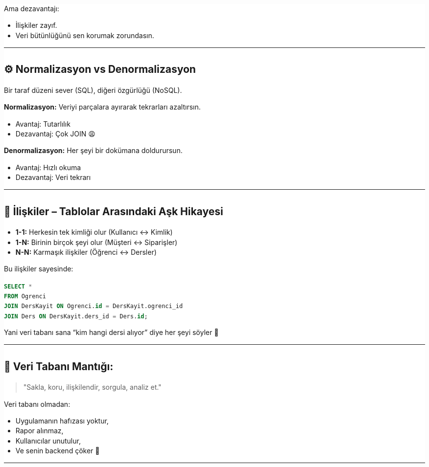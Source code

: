 Ama dezavantajı:

* İlişkiler zayıf.
* Veri bütünlüğünü sen korumak zorundasın.

---

## ⚙️ Normalizasyon vs Denormalizasyon

Bir taraf düzeni sever (SQL), diğeri özgürlüğü (NoSQL).

**Normalizasyon:**
Veriyi parçalara ayırarak tekrarları azaltırsın.

* Avantaj: Tutarlılık
* Dezavantaj: Çok JOIN 😩

**Denormalizasyon:**
Her şeyi bir dokümana doldurursun.

* Avantaj: Hızlı okuma
* Dezavantaj: Veri tekrarı

---

## 🔗 İlişkiler – Tablolar Arasındaki Aşk Hikayesi

* **1-1:** Herkesin tek kimliği olur (Kullanıcı ↔ Kimlik)
* **1-N:** Birinin birçok şeyi olur (Müşteri ↔ Siparişler)
* **N-N:** Karmaşık ilişkiler (Öğrenci ↔ Dersler)

Bu ilişkiler sayesinde:

```sql
SELECT *
FROM Ogrenci
JOIN DersKayit ON Ogrenci.id = DersKayit.ogrenci_id
JOIN Ders ON DersKayit.ders_id = Ders.id;
```

Yani veri tabanı sana “kim hangi dersi alıyor” diye her şeyi söyler 👀

---

## 🧮 Veri Tabanı Mantığı:

> "Sakla, koru, ilişkilendir, sorgula, analiz et."

Veri tabanı olmadan:

* Uygulamanın hafızası yoktur,
* Rapor alınmaz,
* Kullanıcılar unutulur,
* Ve senin backend çöker 😬

---
